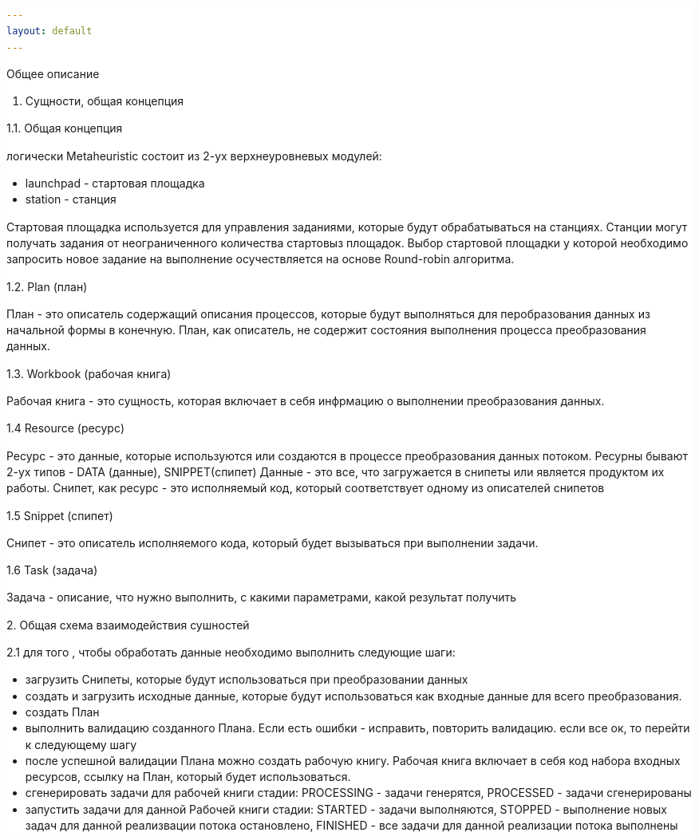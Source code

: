 ```yaml
---
layout: default
---
```


Общее описание

1. Сущности, общая концепция

1.1. Общая концепция

логически Metaheuristic состоит из 2-ух верхнеуровневых модулей:
- launchpad - стартовая площадка
- station - станция

Стартовая площадка используется для управления заданиями, которые будут обрабатываться на станциях.
Станции могут получать задания от неограниченного количества стартовыз площадок.
Выбор стартовой площадки у которой необходимо запросить новое задание на выполнение осучествляется
на основе Round-robin алгоритма.

1.2. Plan (план)

План - это описатель содержащий описания процессов, которые будут выполняться для перобразования
данных из начальной формы в конечную. План, как описатель, не содержит состояния
выполнения процесса преобразования данных.

1.3. Workbook (рабочая книга)

Рабочая книга - это сущность, которая включает в себя инфрмацию о выполнении преобразования данных.

1.4 Resource (ресурс)

Ресурс - это данные, которые используются или создаются в процессе преобразования данных потоком.
Ресурны бывают 2-ух типов - DATA (данные), SNIPPET(спипет)
Данные - это все, что загружается в снипеты или является продуктом их работы.
Снипет, как ресурс - это исполняемый код, который соответствует одному из описателей снипетов

1.5 Snippet (спипет)

Снипет - это описатель исполняемого кода, который будет вызываться при выполнении задачи.


1.6 Task (задача)

Задача - описание, что нужно выполнить, с какими параметрами, какой результат получить


2\. Общая схема взаимодействия сушностей

2.1 для того , чтобы обработать данные необходимо выполнить следующие шаги:
- загрузить Снипеты, которые будут использоваться при преобразовании данных
- создать и загрузить исходные данные, которые будут использоваться
как входные данные для всего преобразования.
- создать План
- выполнить валидацию созданного Плана. Если есть ошибки - исправить, повторить валидацию.
если все ок, то перейти к следующему шагу
-  после успешной валидации Плана можно создать рабочую книгу. Рабочая книга включает в себя
код набора входных ресурсов, ссылку на План, который будет использоваться.
- сгенерировать задачи для рабочей книги
 стадии: PROCESSING - задачи генерятся, PROCESSED - задачи сгенерированы
- запустить задачи для данной Рабочей книги 
 стадии: STARTED - задачи выполняются, STOPPED - выполнение новых задач для данной реализвации потока
 остановлено, FINISHED - все задачи для данной реализации потока выполнены
